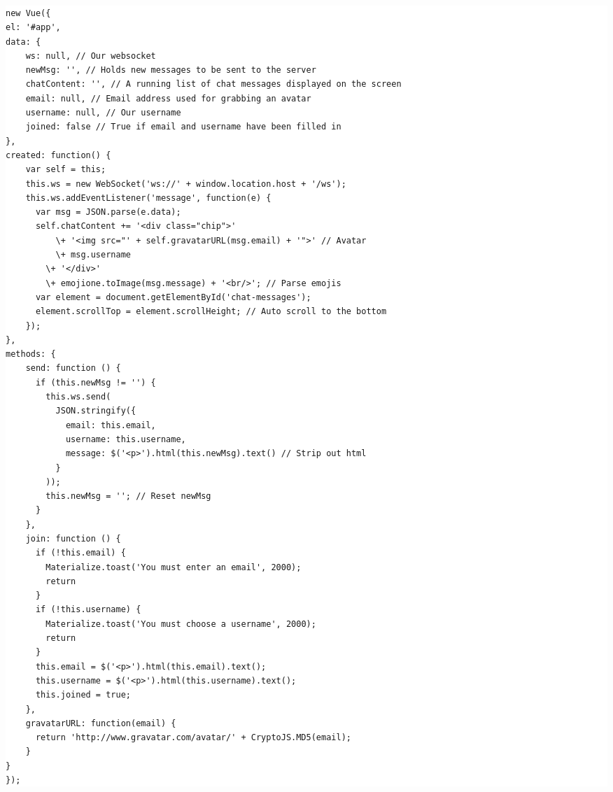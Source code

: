 ```vue
new Vue({
el: '#app',
data: {
    ws: null, // Our websocket
    newMsg: '', // Holds new messages to be sent to the server
    chatContent: '', // A running list of chat messages displayed on the screen
    email: null, // Email address used for grabbing an avatar
    username: null, // Our username
    joined: false // True if email and username have been filled in
},
created: function() {
    var self = this;
    this.ws = new WebSocket('ws://' + window.location.host + '/ws');
    this.ws.addEventListener('message', function(e) {
      var msg = JSON.parse(e.data);
      self.chatContent += '<div class="chip">'
          \+ '<img src="' + self.gravatarURL(msg.email) + '">' // Avatar
          \+ msg.username
        \+ '</div>'
        \+ emojione.toImage(msg.message) + '<br/>'; // Parse emojis
      var element = document.getElementById('chat-messages');
      element.scrollTop = element.scrollHeight; // Auto scroll to the bottom
    });
},
methods: {
    send: function () {
      if (this.newMsg != '') {
        this.ws.send(
          JSON.stringify({
            email: this.email,
            username: this.username,
            message: $('<p>').html(this.newMsg).text() // Strip out html
          }
        ));
        this.newMsg = ''; // Reset newMsg
      }
    },
    join: function () {
      if (!this.email) {
        Materialize.toast('You must enter an email', 2000);
        return
      }
      if (!this.username) {
        Materialize.toast('You must choose a username', 2000);
        return
      }
      this.email = $('<p>').html(this.email).text();
      this.username = $('<p>').html(this.username).text();
      this.joined = true;
    },
    gravatarURL: function(email) {
      return 'http://www.gravatar.com/avatar/' + CryptoJS.MD5(email);
    }
}
});
```
